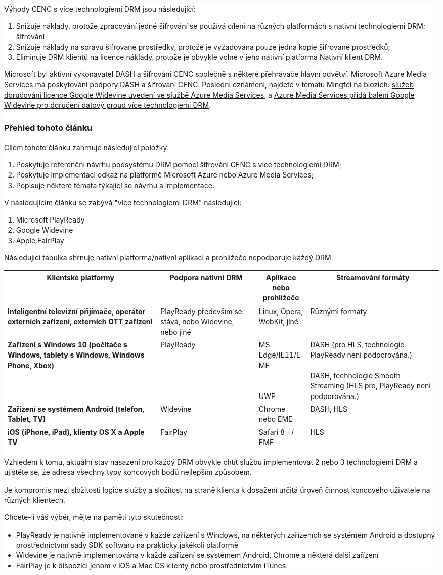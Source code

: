 Výhody CENC s více technologiemi DRM jsou následující:

1. Snižuje náklady, protože zpracování jedné šifrování se používá cílení na různých platformách s nativní technologiemi DRM; šifrování
2. Snižuje náklady na správu šifrované prostředky, protože je vyžadována pouze jedna kopie šifrované prostředků;
3. Eliminuje DRM klientů na licence náklady, protože je obvykle volné v jeho nativní platforma Nativní klient DRM.

Microsoft byl aktivní vykonavatel DASH a šifrování CENC společně s některé přehrávače hlavní odvětví. Microsoft Azure Media Services má poskytování podpory DASH a šifrování CENC. Poslední oznámení, najdete v tématu Mingfei na blozích: [služeb doručování licence Google Widevine uvedení ve službě Azure Media Services](https://azure.microsoft.com/blog/announcing-general-availability-of-google-widevine-license-services/), a [Azure Media Services přidá balení Google Widevine pro doručení datový proud více technologiemi DRM](https://azure.microsoft.com/blog/azure-media-services-adds-google-widevine-packaging-for-delivering-multi-drm-stream/).  

### <a name="overview-of-this-article"></a>Přehled tohoto článku
Cílem tohoto článku zahrnuje následující položky:

1. Poskytuje referenční návrhu podsystému DRM pomocí šifrování CENC s více technologiemi DRM;
2. Poskytuje implementaci odkaz na platformě Microsoft Azure nebo Azure Media Services;
3. Popisuje některé témata týkající se návrhu a implementace.

V následujícím článku se zabývá "více technologiemi DRM" následující:

1. Microsoft PlayReady
2. Google Widevine
3. Apple FairPlay 

Následující tabulka shrnuje nativní platforma/nativní aplikaci a prohlížeče nepodporuje každý DRM.

| **Klientské platformy** | **Podpora nativní DRM** | **Aplikace nebo prohlížeče** | **Streamování formáty** |
| --- | --- | --- | --- |
| **Inteligentní televizní přijímače, operátor externích zařízení, externích OTT zařízení** |PlayReady především se stává, nebo Widevine, nebo jiné |Linux, Opera, WebKit, jiné |Různými formáty |
| **Zařízení s Windows 10 (počítače s Windows, tablety s Windows, Windows Phone, Xbox)** |PlayReady |MS Edge/IE11/EME<br/><br/><br/>UWP |DASH (pro HLS, technologie PlayReady není podporována.)<br/><br/>DASH, technologie Smooth Streaming (HLS pro, PlayReady není podporována.) |
| **Zařízení se systémem Android (telefon, Tablet, TV)** |Widevine |Chrome nebo EME |DASH, HLS |
| **iOS (iPhone, iPad), klienty OS X a Apple TV** |FairPlay |Safari 8 +/ EME |HLS |


Vzhledem k tomu, aktuální stav nasazení pro každý DRM obvykle chtít službu implementovat 2 nebo 3 technologiemi DRM a ujistěte se, že adresa všechny typy koncových bodů nejlepším způsobem.

Je kompromis mezi složitosti logice služby a složitost na straně klienta k dosažení určitá úroveň činnost koncového uživatele na různých klientech.

Chcete-li váš výběr, mějte na paměti tyto skutečnosti:

* PlayReady je nativně implementované v každé zařízení s Windows, na některých zařízeních se systémem Android a dostupný prostřednictvím sady SDK softwaru na prakticky jakékoli platformě
* Widevine je nativně implementována v každé zařízení se systémem Android, Chrome a některá další zařízení
* FairPlay je k dispozici jenom v iOS a Mac OS klienty nebo prostřednictvím iTunes.
